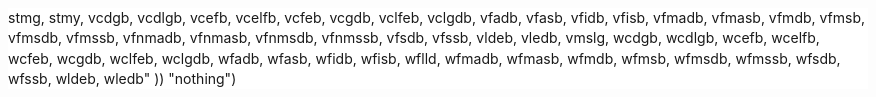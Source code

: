 stmg,
stmy,
vcdgb,
vcdlgb,
vcefb,
vcelfb,
vcfeb,
vcgdb,
vclfeb,
vclgdb,
vfadb,
vfasb,
vfidb,
vfisb,
vfmadb,
vfmasb,
vfmdb,
vfmsb,
vfmsdb,
vfmssb,
vfnmadb,
vfnmasb,
vfnmsdb,
vfnmssb,
vfsdb,
vfssb,
vldeb,
vledb,
vmslg,
wcdgb,
wcdlgb,
wcefb,
wcelfb,
wcfeb,
wcgdb,
wclfeb,
wclgdb,
wfadb,
wfasb,
wfidb,
wfisb,
wflld,
wfmadb,
wfmasb,
wfmdb,
wfmsb,
wfmsdb,
wfmssb,
wfsdb,
wfssb,
wldeb,
wledb"
)) "nothing")
